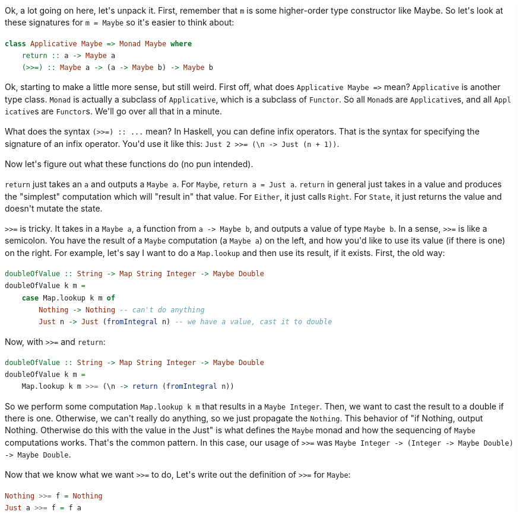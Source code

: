 Ok, a lot going on here, let's unpack it.
First, remember that `m` is some higher-order type constructor like Maybe. So let's look at these signatures for `m = Maybe` so it's easier to think about:

```haskell
class Applicative Maybe => Monad Maybe where
    return :: a -> Maybe a
    (>>=) :: Maybe a -> (a -> Maybe b) -> Maybe b
```

Ok, starting to make a little more sense, but still weird. First off, what does `Applicative Maybe =>` mean? `Applicative` is another type class. `Monad` is actually a subclass of `Applicative`, which is a subclass of `Functor`. So all `Monad`s are `Applicative`s, and all `Applicative`s are `Functor`s. We'll go over all that in a minute.

What does the syntax `(>>=) :: ...` mean? In Haskell, you can define infix operators. That is the syntax for specifying the signature of an infix operator. You'd use it like this: `Just 2 >>= (\n -> Just (n + 1))`.

Now let's figure out what these functions do (no pun intended).

`return` just takes an `a` and outputs a `Maybe a`. For `Maybe`, `return a = Just a`. `return` in general just takes in a value and produces the "simplest" computation which will "result in" that value. For `Either`, it just calls `Right`. For `State`, it just returns the value and doesn't mutate the state.

`>>=` is tricky. It takes in a `Maybe a`, a function from `a -> Maybe b`, and outputs a value of type `Maybe b`. In a sense, `>>=` is like a semicolon. You have the result of a `Maybe` computation (a `Maybe a`) on the left, and how you'd like to use its value (if there is one) on the right. For example, let's say I want to do a `Map.lookup` and then use its result, if it exists. First, the old way:

```haskell
doubleOfValue :: String -> Map String Integer -> Maybe Double
doubleOfValue k m =
    case Map.lookup k m of
        Nothing -> Nothing -- can't do anything
        Just n -> Just (fromIntegral n) -- we have a value, cast it to double
```

Now, with `>>=` and `return`:

```haskell
doubleOfValue :: String -> Map String Integer -> Maybe Double
doubleOfValue k m =
    Map.lookup k m >>= (\n -> return (fromIntegral n))
```

So we perform some computation `Map.lookup k m` that results in a `Maybe Integer`. Then, we want to cast the result to a double if there is one. Otherwise, we can't really do anything, so we just propagate the `Nothing`. This behavior of "if Nothing, output Nothing. Otherwise do this with the value in the Just" is what defines the `Maybe` monad and how the sequencing of `Maybe` computations works. That's the common pattern. In this case, our usage of `>>=` was `Maybe Integer -> (Integer -> Maybe Double) -> Maybe Double`.

Now that we know what we want `>>=` to do, Let's write out the definition of `>>=` for `Maybe`:
```haskell
Nothing >>= f = Nothing
Just a >>= f = f a
```
